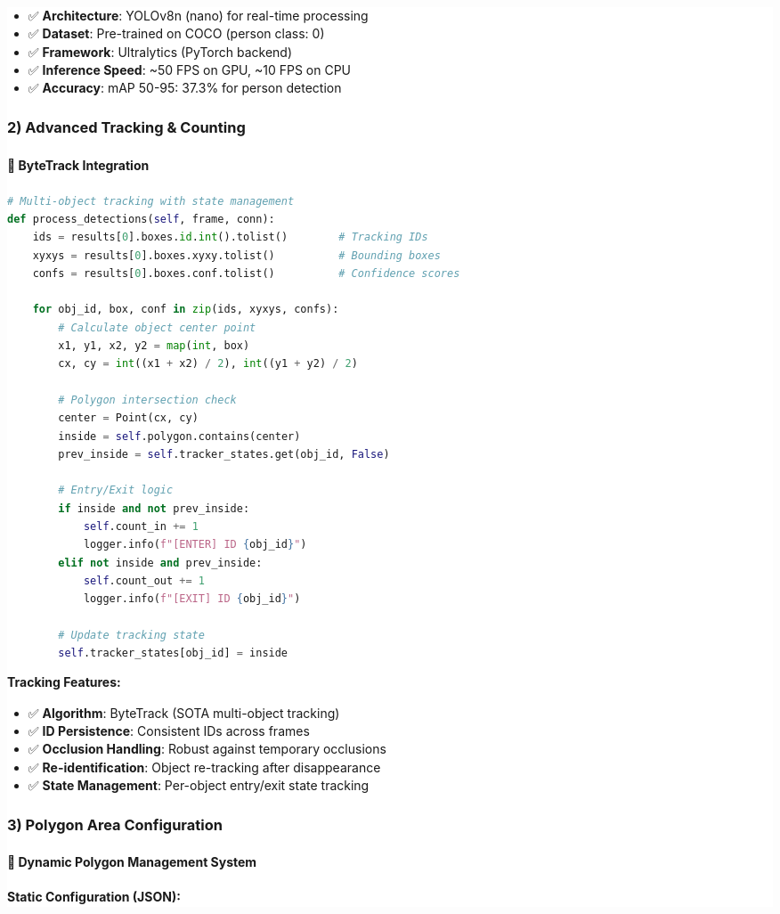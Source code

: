 - ✅ **Architecture**: YOLOv8n (nano) for real-time processing
- ✅ **Dataset**: Pre-trained on COCO (person class: 0)
- ✅ **Framework**: Ultralytics (PyTorch backend)
- ✅ **Inference Speed**: ~50 FPS on GPU, ~10 FPS on CPU
- ✅ **Accuracy**: mAP 50-95: 37.3% for person detection

### **2) Advanced Tracking & Counting**

#### **🔄 ByteTrack Integration**

```python
# Multi-object tracking with state management
def process_detections(self, frame, conn):
    ids = results[0].boxes.id.int().tolist()        # Tracking IDs
    xyxys = results[0].boxes.xyxy.tolist()          # Bounding boxes
    confs = results[0].boxes.conf.tolist()          # Confidence scores

    for obj_id, box, conf in zip(ids, xyxys, confs):
        # Calculate object center point
        x1, y1, x2, y2 = map(int, box)
        cx, cy = int((x1 + x2) / 2), int((y1 + y2) / 2)

        # Polygon intersection check
        center = Point(cx, cy)
        inside = self.polygon.contains(center)
        prev_inside = self.tracker_states.get(obj_id, False)

        # Entry/Exit logic
        if inside and not prev_inside:
            self.count_in += 1
            logger.info(f"[ENTER] ID {obj_id}")
        elif not inside and prev_inside:
            self.count_out += 1
            logger.info(f"[EXIT] ID {obj_id}")

        # Update tracking state
        self.tracker_states[obj_id] = inside
```

**Tracking Features:**

- ✅ **Algorithm**: ByteTrack (SOTA multi-object tracking)
- ✅ **ID Persistence**: Consistent IDs across frames
- ✅ **Occlusion Handling**: Robust against temporary occlusions
- ✅ **Re-identification**: Object re-tracking after disappearance
- ✅ **State Management**: Per-object entry/exit state tracking

### **3) Polygon Area Configuration**

#### **📐 Dynamic Polygon Management System**

**Static Configuration (JSON):**
